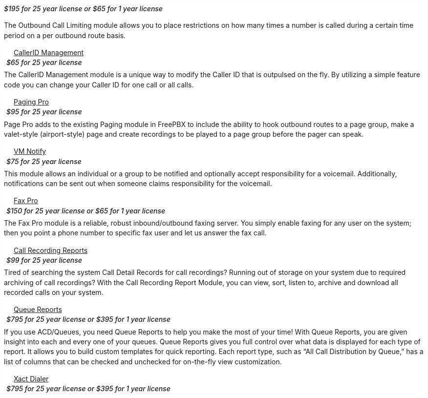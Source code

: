 <span style="font-size: 14px; font-weight: 500; font-style: italic;">$195 for 25 year license or $65 for 1 year license</span></p>
<p style="min-width: 260px; overflow: auto; margin-top: 0; margin-bottom: 15px;">The Outbound Call Limiting module allows you to place restrictions on how many times a number is called during a certain time period on a per outbound route basis.</p>
<p></p>
<p style="margin: 5px; min-width: 260px;" align="left"><a href="/callerid-management/"><img style="margin-right: 15px; margin-bottom: 10px; text-align: center;" src="https://www.freepbx.org/wp-content/uploads/2015/02/caller-id-man.png" alt="" align="left" border="0" /></a><span class="module-name"><a href="/callerid-management/">CallerID Management</a></span><br />
<span style="font-size: 14px; font-weight: 500; font-style: italic;">$65 for 25 year license</span></p>
<p style="min-width: 260px; overflow: auto; margin-top: 0; margin-bottom: 15px;">The CallerID Management module is a unique way to modify the Caller ID that is outpulsed on the fly. By utilizing a simple feature code you can change your Caller ID for one call or all calls.</p>
<p></p>
<p style="margin: 5px; min-width: 260px;" align="left"><a href="/paging-pro/"><img style="margin-right: 15px; margin-bottom: 10px; text-align: center;" src="/wp-content/uploads/2015/02/page-pro.png" alt="" align="left" border="0" /></a><span class="module-name"><a href="/paging-pro/">Paging Pro</a></span><br />
<span style="font-size: 14px; font-weight: 500; font-style: italic;">$95 for 25 year license</span></p>
<p style="min-width: 260px; overflow: auto; margin-top: 0; margin-bottom: 15px;">Page Pro adds to the existing Paging module in FreePBX to include the ability to hook outbound routes to a page group, make a valet-style (airport-style) page and create recordings to be played to a page group before the pager can speak.</p>
<p></p>
<p style="margin: 5px; min-width: 260px;" align="left"><a href="/vm-notify/"><img style="margin-right: 15px; margin-bottom: 10px; text-align: center;" src="https://www.freepbx.org/wp-content/uploads/2015/02/voicemail-notify1.png" alt="" align="left" border="0" /></a><span class="module-name"><a href="/vm-notify/">VM Notify</a></span><br />
<span style="font-size: 14px; font-weight: 500; font-style: italic;">$75 for 25 year license</span></p>
<p style="min-width: 260px; overflow: auto; margin-top: 0; margin-bottom: 15px;">This module allows an individual or a group to be notified and optionally accept responsibility for a voicemail. Additionally, notifications can be sent out when someone claims responsibility for the voicemail.</p>
<p></p>
<p style="margin: 5px; min-width: 260px;" align="left"><a href="/fax-pro/"><img style="margin-right: 15px; margin-bottom: 10px; text-align: center;" src="/wp-content/uploads/2015/02/fax.png" alt="" align="left" border="0" /></a><span class="module-name"><a href="/fax-pro/">Fax Pro</a></span><br />
<span style="font-size: 14px; font-weight: 500; font-style: italic;">$150 for 25 year license or $65 for 1 year license</span></p>
<p style="min-width: 260px; overflow: auto; margin-top: 0; margin-bottom: 15px;">The Fax Pro module is a reliable, robust inbound/outbound faxing server. You simply enable faxing for any user on the system; then you point a phone number to specific fax user and let us answer the fax call.</p>
<p></p>
<p style="margin: 5px; min-width: 260px;" align="left"><a href="/call-recording-reports/"><img style="margin-right: 15px; margin-bottom: 10px; text-align: center;" src="https://www.freepbx.org/wp-content/uploads/2015/02/call-recording-reports.png" alt="" align="left" border="0" /></a><span class="module-name"><a href="/call-recording-reports/">Call Recording Reports</a></span><br />
<span style="font-size: 14px; font-weight: 500; font-style: italic;">$99 for 25 year license</span></p>
<p style="min-width: 260px; overflow: auto; margin-top: 0; margin-bottom: 15px;">Tired of searching the system Call Detail Records for call recordings? Running out of storage on your system due to required archiving of call recordings? With the Call Recording Report Module, you can view, sort, listen to, archive and download all recorded calls on your system.</p>
<p></p>
<p style="margin: 5px; min-width: 260px;" align="left"><a href="/queue-reports/"><img style="margin-right: 15px; margin-bottom: 10px; text-align: center;" src="/wp-content/uploads/2017/03/queue_reports.png" alt="" align="left" border="0" /></a><span class="module-name"><a href="/queue-reports/">Queue Reports</a></span><br />
<span style="font-size: 14px; font-weight: 500; font-style: italic;">$795 for 25 year license or $395 for 1 year license</span></p>
<p style="min-width: 260px; overflow: auto; margin-top: 0; margin-bottom: 15px;">If you use ACD/Queues, you need Queue Reports to help you make the most of your time! With Queue Reports, you are given insight into each and every one of your queues. Queue Reports gives you full control over what data is displayed for each type of report. It allows you to build custom templates for quick reporting. Each report type, such as &#8220;All Call Distribution by Queue,&#8221; has a list of columns that can be checked and unchecked for on-the-fly view customization.</p>
<p></p>
<p style="margin: 5px; min-width: 260px;" align="left"><a href="/xact-dialer/"><img style="margin-right: 15px; margin-bottom: 10px; text-align: center;" src="https://www.freepbx.org/wp-content/uploads/2015/02/xact-dialer.png" alt="" align="left" border="0" /></a><span class="module-name"><a href="/xact-dialer/">Xact Dialer</a></span><br />
<span style="font-size: 14px; font-weight: 500; font-style: italic;">$795 for 25 year license or $395 for 1 year license</span></p>